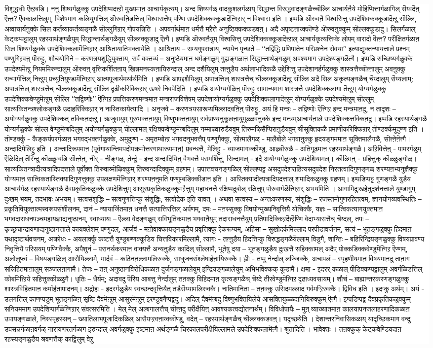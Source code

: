 विशुद्धधीः ऎऩ्ऱबडि। ननु शिष्यर्गळुक्कु उपदेशिप्पदऩ्ऱो मुख्यमाऩ आचार्यकृत्यम्। अन्द शिष्यर्गळ् वादकुशलर्गळाय् सिद्धान्त विरुद्धवादङ्गळैच्चॊल्लि आचार्यऩैये मोहिप्पित्तार्गळागिल् सॆय्वदॆऩ् ऎऩ्ऩ? ऎक्कालत्तिलुम्, विशेषमाग कलियुगत्तिल् ऒरुवऩिडत्तिल् विश्वासत्तैप् पण्णि उपदेशिक्कक्कूडादॆऩ्गिऱार् न विश्वास इति । इप्पडि ऒरुवऩै विश्वसित्तु उपदेशिक्कक्कूडादॆऩ्ऱु सॊल्लि, अव्वाचार्यऩुक्के सिल कर्तव्याकर्तव्यङ्गळै सॊल्लुगिऱार् गोपयन्निति । अपवर्गार्थमाऩ धर्मत्तै मऱैत्ते अनुष्ठिक्कक्कडवऩ्। अदै अपृष्टऩाय्क्कॊण्डे ऒरुवऩुक्कुम् सॊल्लक्कूडादु। सिलर्गळाल् केट्कप्पट्टालुम् रहस्यार्थङ्गळैयुम् सिद्धान्तार्थङ्गळैयुम् सॊल्लक्कूडादु ऎऩ्गै। इप्पडि ऒरुवऩैयुम् विश्वसित्तु उपदेशिक्कक्कूडादॆऩ्ऱाल् आचार्यकृत्यत्तिऱ्के लोपम् वारादो वॆऩ्ऩ? परीक्षितर्गळाऩ सिल शिष्यर्गळुक्के उपदेशिक्कलामॆऩ्गिऱार् आश्रितायातिभक्तायेति । आश्रिताय – सम्यगुपसन्नाय, न्यायेन पृच्छते – ‘‘तद्विद्धि प्रणिपातेन परिप्रश्नेन सेवया’’ इत्याद्युक्तन्यायत्ताले प्रश्नम् पण्णुगिऱवऩ् पॊरुट्टु, शौचयोगिने – करणत्रयशुद्धियुक्ताय, सर्वं वक्तव्यं – अनुष्ठेयमाऩ धर्मङ्गळुम् गुह्यङ्गळाऩ सिद्धान्तार्थङ्गळुम् अवश्यमाग उपदेश्यङ्गळॆऩ्गै। इप्पडि सच्छिष्यर्गळुक्के उपदेश्यमॆऩ्ऱु नियममिरुन्दालुम् ऒरुवऩ् वृत्तिकर्शितऩाय् खिन्नमनस्कऩायिरुन्दाल् अन्द दशैयिलुम् तऩ्ऩुडैय अर्थलाभादिकळै उद्देशित्तु उपदेशानर्हर्गळुक्कु शास्त्रत्तैच्चॊऩ्ऩालुम् अवऩुक्कु सन्मार्गत्तिल् निऩ्ऱुम् प्रच्युतियुण्डामॆऩ्गिऱार् आत्मपूजार्थमर्थार्थमिति । इप्पडि आपद्दशैयिलुम् अपात्रत्तिल् शास्त्रत्तैच् चॊल्लक्कूडादॆऩ्ऱु सॊल्लि अदै सिल अकृत्यङ्गळैच् चॆय्दालुम् सॆय्यलाम्; अपात्रत्तिल् शास्त्रत्तैच् चॊल्लक्कूडादॆऩ्ऱु सॊल्लि दृढीकरिक्किऱार् ऊषरे निवपेदिति । इप्पडि अयोग्यर्गळिऩ् पॊरुट्टु सामान्यमाग शास्त्रत्तै उपदेशिक्कलागा तॆऩ्ऱुम् योग्यर्गळुक्कु उपदेशिक्कवेण्डुमॆऩ्ऱुम् सॊल्लि ‘‘तद्विष्णोः’’ ऎऩ्गिऱ प्रपत्तिकरणमन्त्रमाऩ मन्त्रराजविशेषम् उपदेशायोग्यर्गळुक्कु उपदेशिक्कलागादॆऩ्ऱुम् योग्यर्गळुक्के उपदेश्यमॆऩ्ऱुम् सॊल्लुम् सात्यकितन्त्रश्लोकङ्गळै उदाहरिक्किऱार् न नास्तिकायेत्यादि । अनृजवे – करणत्रयसारूप्यमिल्लादवऩिऩ् पॊरुट्टु, अयं हि मन्त्रः – तद्विष्णोः ऎऩ्गिऱ इन्द मन्त्रमाऩदु, न तादृशः – अयोग्यर्गळुक्कु उपदेशिक्कत् तक्किऩदऩ्ऱु। ऋजुवायुम् गुरुभक्तऩायुम् विष्णुभक्तऩायुम् सर्वप्राण्यनुकूलऩायुमुळ्ळवऩुक्के इन्द मन्त्रम्आचार्यऩाले उपदेशिक्कत्तक्किऩदु। इप्पडि रहस्यार्थङ्गळै योग्यर्गळुक्के सॊल्ल वेण्डुमॆऩ्बदिलुम् अयोग्यर्गळुक्कुच् चॊल्लामल् रक्षिक्कवेण्डुमॆऩ्बदिलुम् नम्माऴ्वारुडैयवुम् तिरुमऴिसैप्पिराऩुडैयवुम् श्रीसूक्तिकळै प्रमाणीकरिक्किऱार् तॊण्डर्क्कमुदुण्ण इति । तॊण्डर्क्कु - कैङ्कर्यपरर्गळाऩ भगवद्भक्तर्गळुक्के, अमुदुण्ण - अमृतम्बोऩ्ऱ भगवदनुभवत्तैप् पण्णुगैक्कु, सॊऩ्मालैगळ् - मालैबोले भगवाऩुक्कु हृदयङ्गममाऩ सूक्तिमालैगळै, सॊऩ्ऩेऩॆऩ्गै। अन्दादिमेलिट्टु इति । अन्तादिरूपमाऩ (पूर्वगाथान्तिमपदोपक्रमोत्तरगाथारूपमाऩ) प्रबन्धत्तै, मेलिट्टु - व्याजमागक्कॊण्डु, आऴ्बॊरुळै - अतिगूढमाऩ रहस्यार्थङ्गळै। अऱिवित्तेऩ् - पामरर्गळुम् ऎळिदिल् तॆरिन्दु कॊळ्ळुम्बडि सॊऩ्ऩेऩ्, नीर् - नीङ्गळ्, तेर्न्दु - इन्द अन्दादियिऩ् वैभवत्तै परामर्शित्तु, सिन्दामल् - इदै अयोग्यर्गळुक्कु उपदेशियामल्। कॊळ्मिऩ् - ग्रहित्तुक् कॊळ्ळुङ्गोळ्। सात्यकितन्त्रादीत्यत्रादिपदत्ताले पूर्वोक्त तिरुवाय्मॊऴिक्कुम् तिरुवन्दादिक्कुम् ग्रहणम्। उपात्तवचनङ्गळिल् सॊल्लप्पट्ट असदुपदेशराहित्यसदुपदेश निरतत्वादिगुणङ्गळ् शरण्यऩभ्यनुज्ञैक्कु योग्यमाऩ सात्विकतास्तिक्यादिगुणत्तुक्कु उपलक्षणमॆऩ्गिऱार् शरण्यऩनुमति पण्णुम्बडिक्कीडाऩ इति । आस्तिक्यादीत्यत्रादिपदत्ताल् शमादिकळुक्कु ग्रहणम्। इप्पडिप्पट्ट गुणङ्गळै युडैय आचार्यर्गळ् रहस्यार्थङ्गळै दैवप्रकृतिकळुक्के उपदेशित्तुम् आसुरप्रकृतिकळुक्कुमऱैत्तुम् महाधनत्तै रक्षिप्पदुबोल् रक्षित्तुप् पोरुवार्गळॆऩ्गिऱार् अभयमिति । आगामिदुःखहेतुदर्शनत्ताले युण्डागुम् दुःखम् भयम्, तदभावः अभयम्। सत्वसंशुद्धिः – सत्वगुणत्तिऱ्कु संशुद्धिः, सत्वोद्रेक इति यावत् । अथवा सत्वस्य – अन्तःकरणस्य, संशुद्धिः – रजस्तमोगुणरहितत्वम्, ज्ञानयोगव्यवस्थितिः – प्रकृतिवियुक्तात्मस्वरूपसंशीलनम्, दानं – न्यायार्जितमाऩ धनत्तै सत्पात्तिरत्तिल् अर्पणम्, दमः – मऩस्सुक्कु विषयोन्मुख्यनिवृत्तियै योचिक्कै, यज्ञः – सात्विकत्यागयुक्तमाऩ भगवदाराधनपञ्चमहायज्ञाद्यनुष्ठानम्, स्वाध्यायः – ऎल्ला वेदङ्गळुम् सविभूतिकमाऩ भगवाऩैयुम् तदाराधनत्तैयुम् प्रतिपादिक्किऱदॆऩ्ऱॆण्णि वेदाभ्यासत्तैच् चॆय्दल्, तपः – कृच्छ्रचान्द्रायणाद्यनुष्ठानत्ताले कायक्लेशम् पण्णुदल्, आर्जवं - मऩोवाक्कायङ्गळुडैय प्रवृत्तिक्कु ऐकरूप्यम्, अहिंसा – सुखोदर्कमिल्लाद परपीडावर्जनम्, सत्यं – भूतङ्गळुक्कु हिदमाऩ यथादृष्टार्थवचनम्, अक्रोधः - अयलार्क्कु कष्टत्तै युण्डुबण्णक्कूडिय चित्तविकारमिल्लामै, त्यागः - तऩ्ऩुडैय हिदत्तिऱ्कु विरुद्धङ्गळैयॆल्लाम् विडुगै, शान्तिः – बहिरिन्द्रियङ्गळुक्कु विषयप्रावण्य निवृत्तियै परिसयम् पण्णिवैक्कै, अपैशुनं – परानर्थकरमाऩ वाक्यत्तै अन्यऩुडैय कादिल् सॊल्लामै, भूतेषु दया – भूतङ्गळुडैय दुःखत्तै सहिक्कामल् अदैप् पोक्कडिक्कवेण्डुमॆऩ्गिऱ ऎण्णम्, अलोलुप्त्वं – विषयङ्गळिल् आसैयिल्लामै, मार्दवं – कठिनऩल्लामलिरुक्कै, साधुजनसंश्लेषार्हऩायिरुक्कै। ह्रीः - तप्पु नेर्न्दाल् लज्जिक्कै, अचापलं – स्पृहणीयमाऩ विषयमाऩदु ताऩाग सन्निहितमाऩालुम् सञ्जलऩागामै। तेजः – तऩ् अनुष्ठानविरोधिकळाऩ दुर्जनङ्गळालेयुम् इन्द्रियङ्गळालेयुम् अभिभविक्कक् कूडामै। क्षमा - इदरर् कळाल् पीडिक्कप्पट्टालुम् अवर्गळिडत्तिल् कोबमिऩ्ऱिये सहित्तुक्कॊळ्ळुगै। धृतिः – धैर्यम्; अदावदु पॆरिय आबत्तु नेर्न्दालुम् तऩक्कु विहिदमाऩ कृत्यङ्गळैच् चॆय्दे तीरवेण्डुमॆऩ्गिऱ दृढाध्यवसायम्। शौचं – बाह्यान्तरकरणङ्गळुक्कु शास्त्रविहितमाऩ कर्मार्हतापादनम्। अद्रोहः - इदरर्गळुडैय स्वच्छन्दवृत्तियैत् तडैसॆय्यामलिरुक्कै। नातिमानिता – तऩक्कु उसिदमल्लाद गर्वमऱ्ऱिरुक्कै। द्विविध इति । इदऱ्कु अर्थम्। अयं - उलगत्तिल् काणप्पडुम् भूतङ्गळिऩ् सृष्टि दैवमॆऩ्ऱुम् आसुरमॆऩ्ऱुम् इरण्डुवगैप्पट्टदु। अदिल् दैवमॆऩ्बदु विष्णुभक्तियिलेये आसक्तियुळ्ळदागियिरुक्कुम् ऎऩ्गै। इप्पडिप्पट्ट दैवप्रकृतिकळुक्कुम् सनियममाग उपदेशिप्पार्गळॆऩ्गिऱार् संवत्सरमिति । मेल् मेल् अल्बगालत्तैच् चॊऩ्ऩदु परीक्षैयिऩ् आवश्यकत्वद्योतनार्थम्। विविधोपायैः – मुऩ् व्याख्यातमाऩ कालयापनजलाहरणादिकळाऩ उपायङ्गळाले, निस्स्पृहस्सन् – ख्यातिलाभपूजादिकळिल् आसैयऱ्ऱवऩाय्क्कॊण्डु, वदेत् – रहस्यार्थङ्गळैच् चॊल्लक्कडवऩ्। यदृच्छयेति । देशान्तरनिवासिकळाय् यादृच्छिकमाग वन्दु उपसन्नर्गळाऩवर्गळ् नारायणरतर्गळाग इरुन्दाल् अवर्गळुक्कु इष्टमाऩ अर्थङ्गळै चिरकालपरीक्षैयिल्लामले उपदेशिक्कलामॆऩ्गै। श्रुतादिति । भावेक्तः । तऩक्कुक् केट्कवेण्डियदाऩ रहस्यङ्गळुडैय श्रवणत्तैक् काट्टिलुम् वेऱु